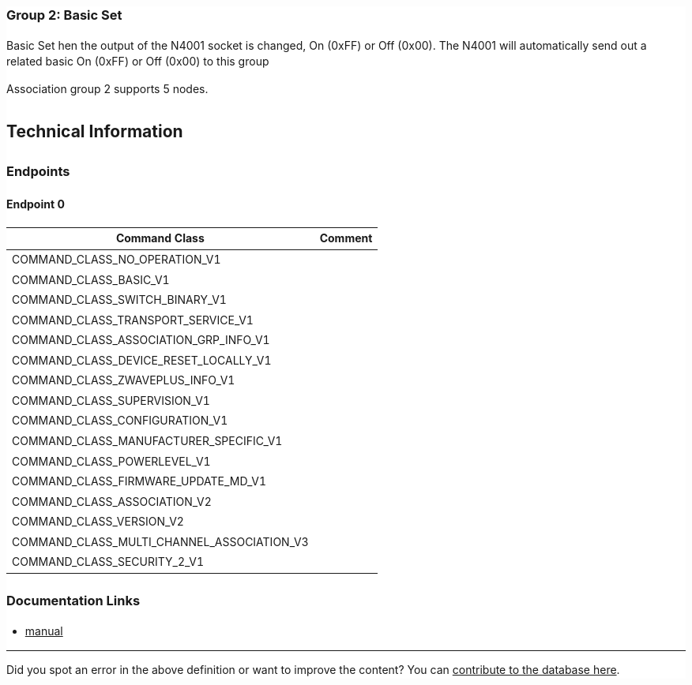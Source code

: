 ### Group 2: Basic Set

Basic Set
hen the output of the N4001 socket is changed, On (0xFF) or Off (0x00). The N4001 will automatically send out a related basic On (0xFF) or Off (0x00) to this group

Association group 2 supports 5 nodes.

## Technical Information

### Endpoints

#### Endpoint 0

| Command Class | Comment |
|---------------|---------|
| COMMAND_CLASS_NO_OPERATION_V1| |
| COMMAND_CLASS_BASIC_V1| |
| COMMAND_CLASS_SWITCH_BINARY_V1| |
| COMMAND_CLASS_TRANSPORT_SERVICE_V1| |
| COMMAND_CLASS_ASSOCIATION_GRP_INFO_V1| |
| COMMAND_CLASS_DEVICE_RESET_LOCALLY_V1| |
| COMMAND_CLASS_ZWAVEPLUS_INFO_V1| |
| COMMAND_CLASS_SUPERVISION_V1| |
| COMMAND_CLASS_CONFIGURATION_V1| |
| COMMAND_CLASS_MANUFACTURER_SPECIFIC_V1| |
| COMMAND_CLASS_POWERLEVEL_V1| |
| COMMAND_CLASS_FIRMWARE_UPDATE_MD_V1| |
| COMMAND_CLASS_ASSOCIATION_V2| |
| COMMAND_CLASS_VERSION_V2| |
| COMMAND_CLASS_MULTI_CHANNEL_ASSOCIATION_V3| |
| COMMAND_CLASS_SECURITY_2_V1| |

### Documentation Links

* [manual](https://opensmarthouse.org/zwavedatabase/1457/reference/n4001.pdf)

---

Did you spot an error in the above definition or want to improve the content?
You can [contribute to the database here](https://opensmarthouse.org/zwavedatabase/1457).
